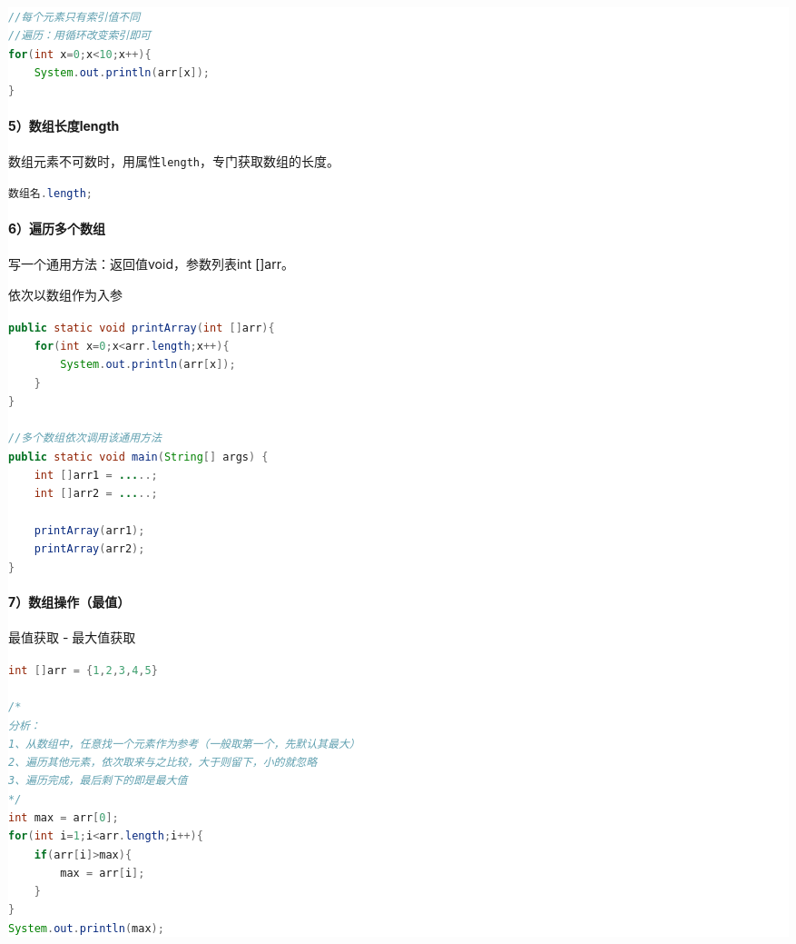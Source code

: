 ```java
//每个元素只有索引值不同
//遍历：用循环改变索引即可
for(int x=0;x<10;x++){
    System.out.println(arr[x]);
}
```

####  5）数组长度length

数组元素不可数时，用属性`length`，专门获取数组的长度。

```java
数组名.length;
```

#### 6）遍历多个数组

写一个通用方法：返回值void，参数列表int []arr。

依次以数组作为入参

```java
public static void printArray(int []arr){
    for(int x=0;x<arr.length;x++){
        System.out.println(arr[x]);
    }
}

//多个数组依次调用该通用方法
public static void main(String[] args) {
    int []arr1 = .....;
    int []arr2 = .....;
    
	printArray(arr1);
    printArray(arr2);
}
```

#### 7）数组操作（最值）

最值获取 - 最大值获取

```java
int []arr = {1,2,3,4,5}

/*
分析：
1、从数组中，任意找一个元素作为参考（一般取第一个，先默认其最大）
2、遍历其他元素，依次取来与之比较，大于则留下，小的就忽略
3、遍历完成，最后剩下的即是最大值
*/
int max = arr[0];
for(int i=1;i<arr.length;i++){
    if(arr[i]>max){
        max = arr[i];
    }
}
System.out.println(max);
```
